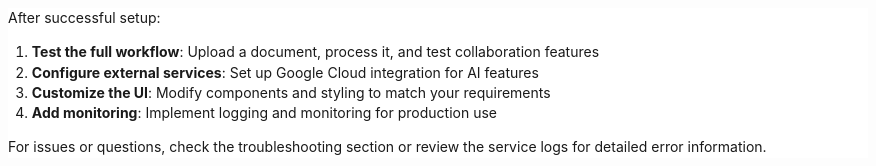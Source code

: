 After successful setup:

1. **Test the full workflow**: Upload a document, process it, and test collaboration features
2. **Configure external services**: Set up Google Cloud integration for AI features
3. **Customize the UI**: Modify components and styling to match your requirements
4. **Add monitoring**: Implement logging and monitoring for production use

For issues or questions, check the troubleshooting section or review the service logs for detailed error information.
